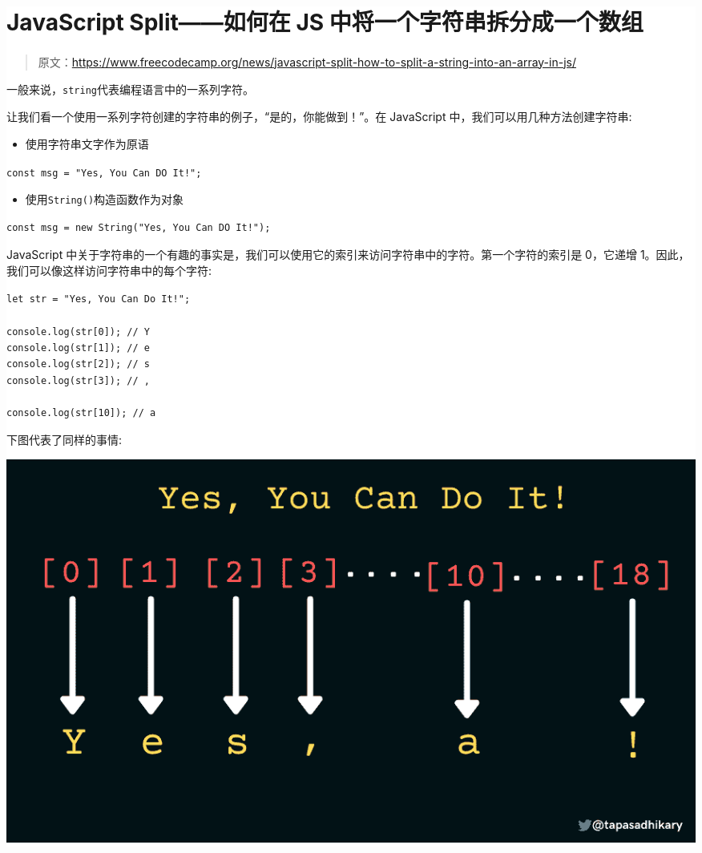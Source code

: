 # JavaScript Split——如何在 JS 中将一个字符串拆分成一个数组

> 原文：<https://www.freecodecamp.org/news/javascript-split-how-to-split-a-string-into-an-array-in-js/>

一般来说，`string`代表编程语言中的一系列字符。

让我们看一个使用一系列字符创建的字符串的例子，“是的，你能做到！”。在 JavaScript 中，我们可以用几种方法创建字符串:

*   使用字符串文字作为原语

```
const msg = "Yes, You Can DO It!";
```

*   使用`String()`构造函数作为对象

```
const msg = new String("Yes, You Can DO It!");
```

JavaScript 中关于字符串的一个有趣的事实是，我们可以使用它的索引来访问字符串中的字符。第一个字符的索引是 0，它递增 1。因此，我们可以像这样访问字符串中的每个字符:

```
let str = "Yes, You Can Do It!";

console.log(str[0]); // Y
console.log(str[1]); // e
console.log(str[2]); // s
console.log(str[3]); // ,

console.log(str[10]); // a
```

下图代表了同样的事情:

![split](img/1d8850c5ea13e9841fb788b8af081e77.png)
